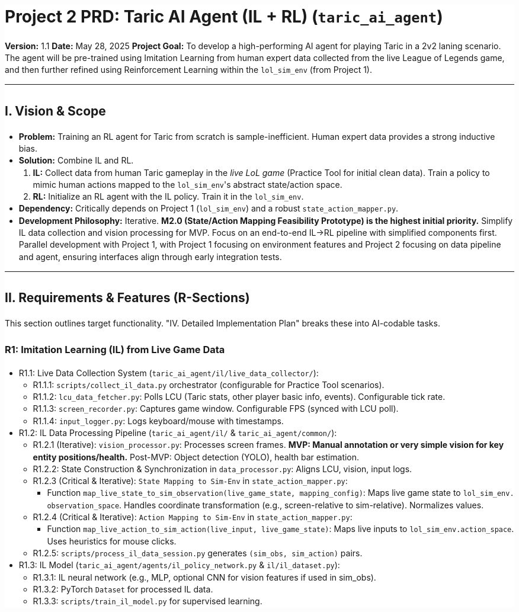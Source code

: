 # Project 2 PRD: Taric AI Agent (IL + RL) (`taric_ai_agent`)

**Version:** 1.1
**Date:** May 28, 2025
**Project Goal:** To develop a high-performing AI agent for playing Taric in a 2v2 laning scenario. The agent will be pre-trained using Imitation Learning from human expert data collected from the live League of Legends game, and then further refined using Reinforcement Learning within the `lol_sim_env` (from Project 1).

---

## I. Vision & Scope

* **Problem:** Training an RL agent for Taric from scratch is sample-inefficient. Human expert data provides a strong inductive bias.
* **Solution:** Combine IL and RL.
    1.  **IL:** Collect data from human Taric gameplay in the *live LoL game* (Practice Tool for initial clean data). Train a policy to mimic human actions mapped to the `lol_sim_env`'s abstract state/action space.
    2.  **RL:** Initialize an RL agent with the IL policy. Train it in the `lol_sim_env`.
* **Dependency:** Critically depends on Project 1 (`lol_sim_env`) and a robust `state_action_mapper.py`.
* **Development Philosophy:** Iterative. **M2.0 (State/Action Mapping Feasibility Prototype) is the highest initial priority.** Simplify IL data collection and vision processing for MVP. Focus on an end-to-end IL->RL pipeline with simplified components first. Parallel development with Project 1, with Project 1 focusing on environment features and Project 2 focusing on data pipeline and agent, ensuring interfaces align through early integration tests.

---

## II. Requirements & Features (R-Sections)

This section outlines target functionality. "IV. Detailed Implementation Plan" breaks these into AI-codable tasks.

### R1: Imitation Learning (IL) from Live Game Data
* R1.1: Live Data Collection System (`taric_ai_agent/il/live_data_collector/`):
    * R1.1.1: `scripts/collect_il_data.py` orchestrator (configurable for Practice Tool scenarios).
    * R1.1.2: `lcu_data_fetcher.py`: Polls LCU (Taric stats, other player basic info, events). Configurable tick rate.
    * R1.1.3: `screen_recorder.py`: Captures game window. Configurable FPS (synced with LCU poll).
    * R1.1.4: `input_logger.py`: Logs keyboard/mouse with timestamps.
* R1.2: IL Data Processing Pipeline (`taric_ai_agent/il/` & `taric_ai_agent/common/`):
    * R1.2.1 (Iterative): `vision_processor.py`: Processes screen frames. **MVP: Manual annotation or very simple vision for key entity positions/health.** Post-MVP: Object detection (YOLO), health bar estimation.
    * R1.2.2: State Construction & Synchronization in `data_processor.py`: Aligns LCU, vision, input logs.
    * R1.2.3 (Critical & Iterative): `State Mapping to Sim-Env` in `state_action_mapper.py`:
        * Function `map_live_state_to_sim_observation(live_game_state, mapping_config)`: Maps live game state to `lol_sim_env.observation_space`. Handles coordinate transformation (e.g., screen-relative to sim-relative). Normalizes values.
    * R1.2.4 (Critical & Iterative): `Action Mapping to Sim-Env` in `state_action_mapper.py`:
        * Function `map_live_action_to_sim_action(live_input, live_game_state)`: Maps live inputs to `lol_sim_env.action_space`. Uses heuristics for mouse clicks.
    * R1.2.5: `scripts/process_il_data_session.py` generates `(sim_obs, sim_action)` pairs.
* R1.3: IL Model (`taric_ai_agent/agents/il_policy_network.py` & `il/il_dataset.py`):
    * R1.3.1: IL neural network (e.g., MLP, optional CNN for vision features if used in sim_obs).
    * R1.3.2: PyTorch `Dataset` for processed IL data.
    * R1.3.3: `scripts/train_il_model.py` for supervised learning.
